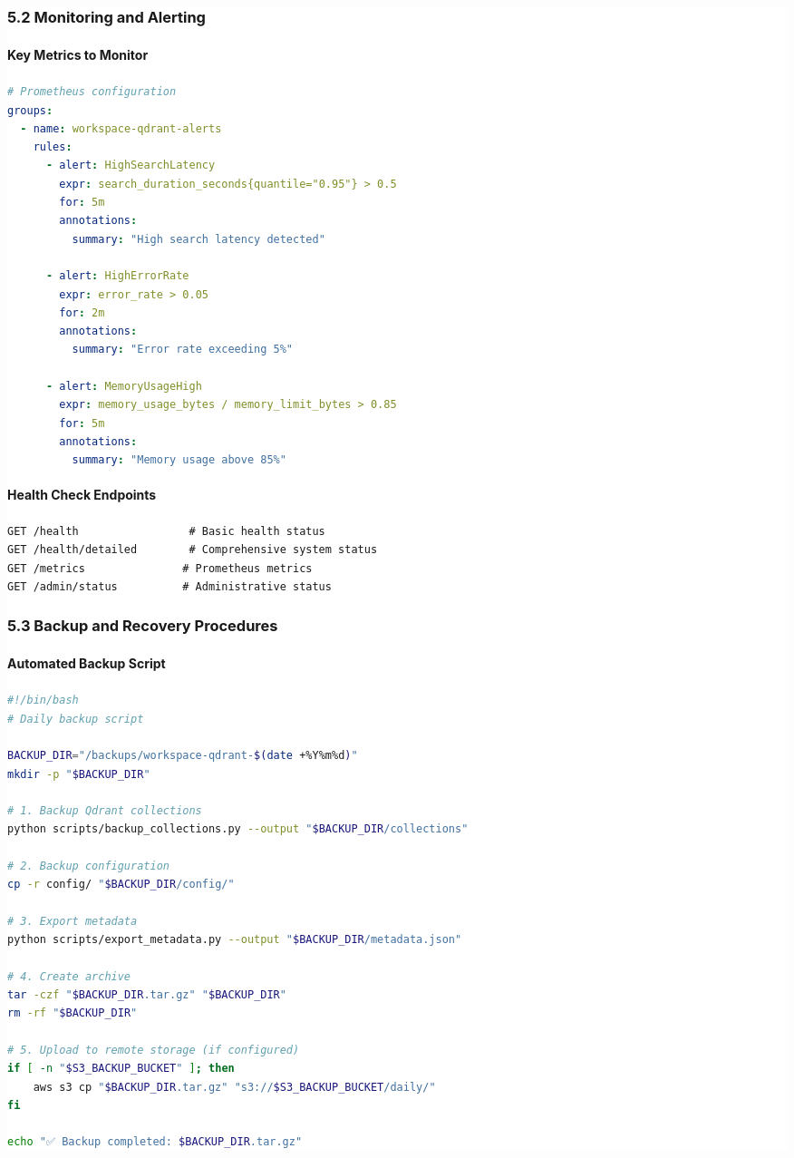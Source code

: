 ### 5.2 Monitoring and Alerting

#### Key Metrics to Monitor
```yaml
# Prometheus configuration
groups:
  - name: workspace-qdrant-alerts
    rules:
      - alert: HighSearchLatency
        expr: search_duration_seconds{quantile="0.95"} > 0.5
        for: 5m
        annotations:
          summary: "High search latency detected"

      - alert: HighErrorRate
        expr: error_rate > 0.05
        for: 2m
        annotations:
          summary: "Error rate exceeding 5%"

      - alert: MemoryUsageHigh
        expr: memory_usage_bytes / memory_limit_bytes > 0.85
        for: 5m
        annotations:
          summary: "Memory usage above 85%"
```

#### Health Check Endpoints
```
GET /health                 # Basic health status
GET /health/detailed        # Comprehensive system status
GET /metrics               # Prometheus metrics
GET /admin/status          # Administrative status
```

### 5.3 Backup and Recovery Procedures

#### Automated Backup Script
```bash
#!/bin/bash
# Daily backup script

BACKUP_DIR="/backups/workspace-qdrant-$(date +%Y%m%d)"
mkdir -p "$BACKUP_DIR"

# 1. Backup Qdrant collections
python scripts/backup_collections.py --output "$BACKUP_DIR/collections"

# 2. Backup configuration
cp -r config/ "$BACKUP_DIR/config/"

# 3. Export metadata
python scripts/export_metadata.py --output "$BACKUP_DIR/metadata.json"

# 4. Create archive
tar -czf "$BACKUP_DIR.tar.gz" "$BACKUP_DIR"
rm -rf "$BACKUP_DIR"

# 5. Upload to remote storage (if configured)
if [ -n "$S3_BACKUP_BUCKET" ]; then
    aws s3 cp "$BACKUP_DIR.tar.gz" "s3://$S3_BACKUP_BUCKET/daily/"
fi

echo "✅ Backup completed: $BACKUP_DIR.tar.gz"
```